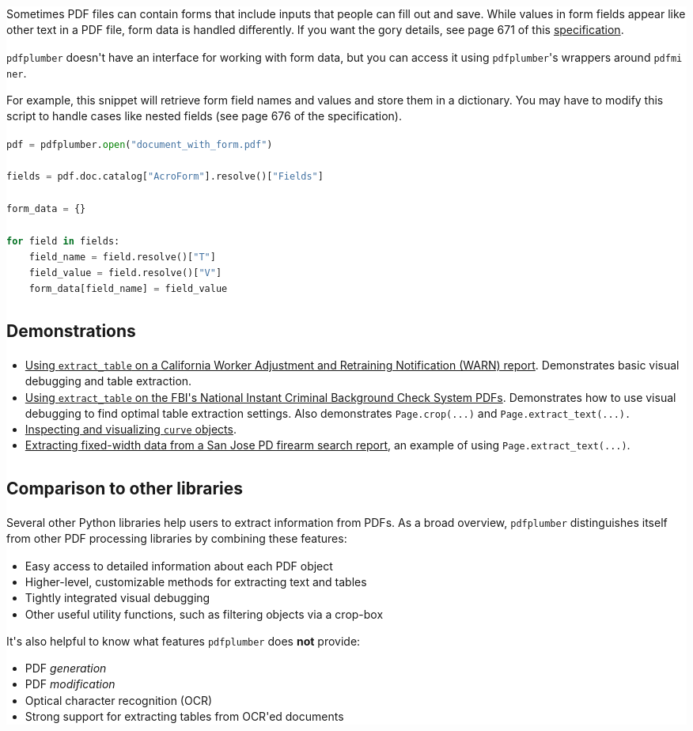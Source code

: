 Sometimes PDF files can contain forms that include inputs that people can fill out and save. While values in form fields appear like other text in a PDF file, form data is handled differently. If you want the gory details, see page 671 of this [specification](https://www.adobe.com/content/dam/acom/en/devnet/pdf/pdf_reference_archive/pdf_reference_1-7.pdf).

`pdfplumber` doesn't have an interface for working with form data, but you can access it using `pdfplumber`'s wrappers around `pdfminer`.

For example, this snippet will retrieve form field names and values and store them in a dictionary. You may have to modify this script to handle cases like nested fields (see page 676 of the specification).

```python
pdf = pdfplumber.open("document_with_form.pdf")

fields = pdf.doc.catalog["AcroForm"].resolve()["Fields"]

form_data = {}

for field in fields:
    field_name = field.resolve()["T"]
    field_value = field.resolve()["V"]
    form_data[field_name] = field_value
```


## Demonstrations

- [Using `extract_table` on a California Worker Adjustment and Retraining Notification (WARN) report](examples/notebooks/extract-table-ca-warn-report.ipynb). Demonstrates basic visual debugging and table extraction.
- [Using `extract_table` on the FBI's National Instant Criminal Background Check System PDFs](examples/notebooks/extract-table-nics.ipynb). Demonstrates how to use visual debugging to find optimal table extraction settings. Also demonstrates `Page.crop(...)` and `Page.extract_text(...).`
- [Inspecting and visualizing `curve` objects](examples/notebooks/ag-energy-roundup-curves.ipynb).
- [Extracting fixed-width data from a San Jose PD firearm search report](examples/notebooks/san-jose-pd-firearm-report.ipynb), an example of using `Page.extract_text(...)`.

## Comparison to other libraries

Several other Python libraries help users to extract information from PDFs. As a broad overview, `pdfplumber` distinguishes itself from other PDF processing libraries by combining these features:

- Easy access to detailed information about each PDF object
- Higher-level, customizable methods for extracting text and tables
- Tightly integrated visual debugging
- Other useful utility functions, such as filtering objects via a crop-box

It's also helpful to know what features `pdfplumber` does __not__ provide:

- PDF *generation*
- PDF *modification*
- Optical character recognition (OCR)
- Strong support for extracting tables from OCR'ed documents
